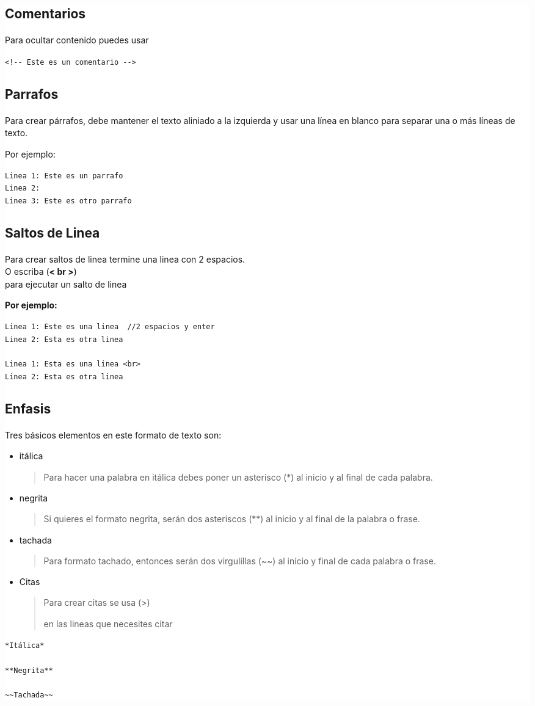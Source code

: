 ## Comentarios

Para ocultar contenido puedes usar  

    <!-- Este es un comentario -->

## Parrafos

Para crear párrafos, debe mantener el texto aliniado a la izquierda y usar una línea en blanco para separar una o más líneas de texto.

Por ejemplo:

    Linea 1: Este es un parrafo
    Linea 2:  
    Linea 3: Este es otro parrafo


## Saltos de Linea

Para crear saltos de linea termine una linea con 2 espacios.  
O escriba (**< br >**) <br> para ejecutar un salto de linea

**Por ejemplo:**

    Linea 1: Este es una linea  //2 espacios y enter
    Linea 2: Esta es otra linea

    Linea 1: Esta es una linea <br>
    Linea 2: Esta es otra linea

## Enfasis

Tres básicos elementos en este formato de texto son: 

- itálica
    > Para hacer una palabra en itálica debes poner un asterisco (*) al inicio y al final de cada palabra.
- negrita
    > Si quieres el formato negrita, serán dos asteriscos (**) al inicio y al final de la palabra o frase.
- tachada
    > Para formato tachado, entonces serán dos virgulillas (~~) al inicio y final de cada palabra o frase.
- Citas
    > Para crear citas se usa (>)
    >
    > en las lineas que necesites citar

```markdown
*Itálica*

**Negrita**

~~Tachada~~
 ```
